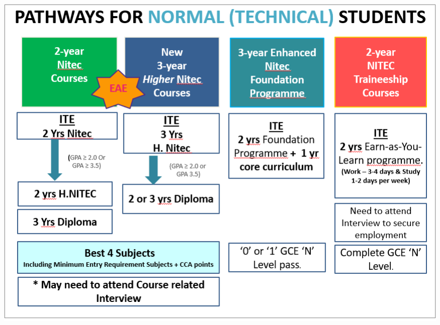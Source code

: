 <th rowspan="1" colspan="1">
<p></p>
<div class="isomer-image-wrapper">
<img style="width: 100%" height="auto" width="100%" alt="" src="/images/Student Development/ecg_2025_35.png">
</div>
</th>
</tr>
<tr>
<td rowspan="1" colspan="1">
<p></p>
<div class="isomer-image-wrapper">